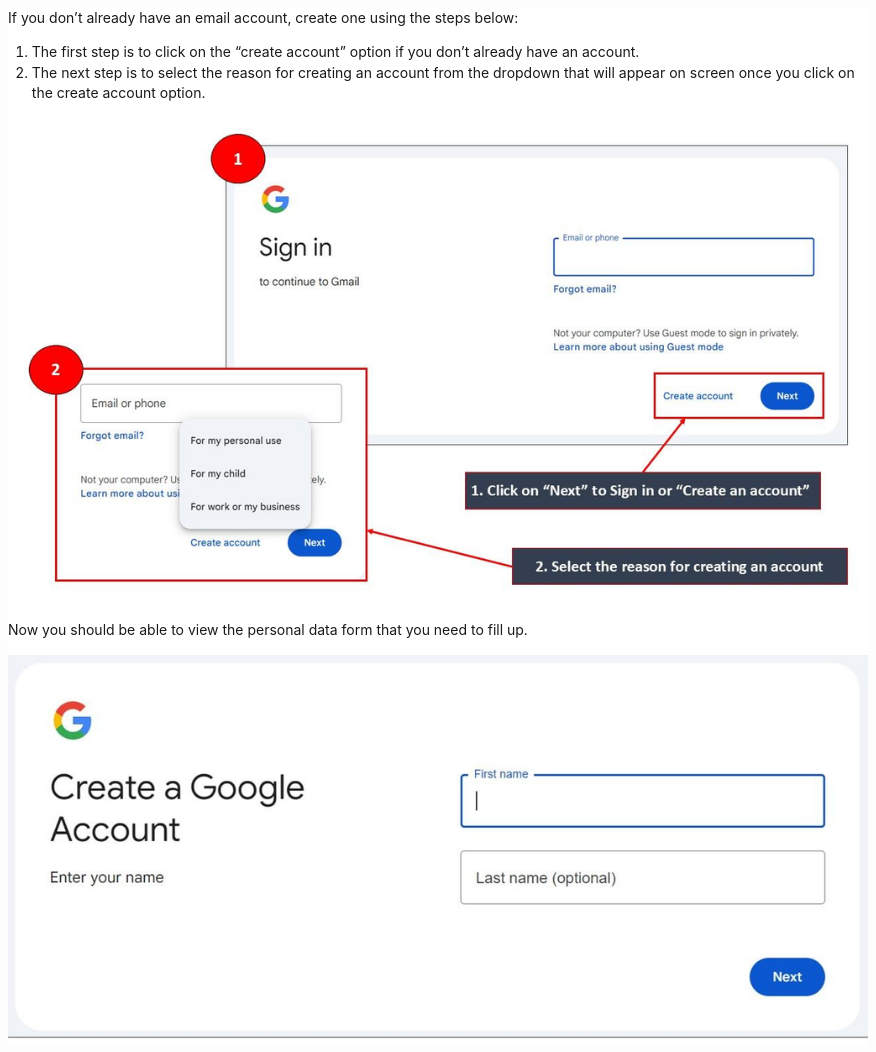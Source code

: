 If you don’t already have an email account, create one using the steps below:

1. The first step is to click on the “create account” option if you don’t already have an account.
2. The next step is to select the reason for creating an account from the dropdown that will appear on screen once you click on the create account option.

![Create a new account](<Create a new account.jpg>)

Now you should be able to view the personal data form that you need to fill up.

![Fill personal data for new account form](<Fill personal data for new account form.jpg>)
